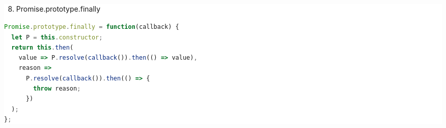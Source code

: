 8. Promise.prototype.finally

```js
Promise.prototype.finally = function(callback) {
  let P = this.constructor;
  return this.then(
    value => P.resolve(callback()).then(() => value),
    reason =>
      P.resolve(callback()).then(() => {
        throw reason;
      })
  );
};
```
